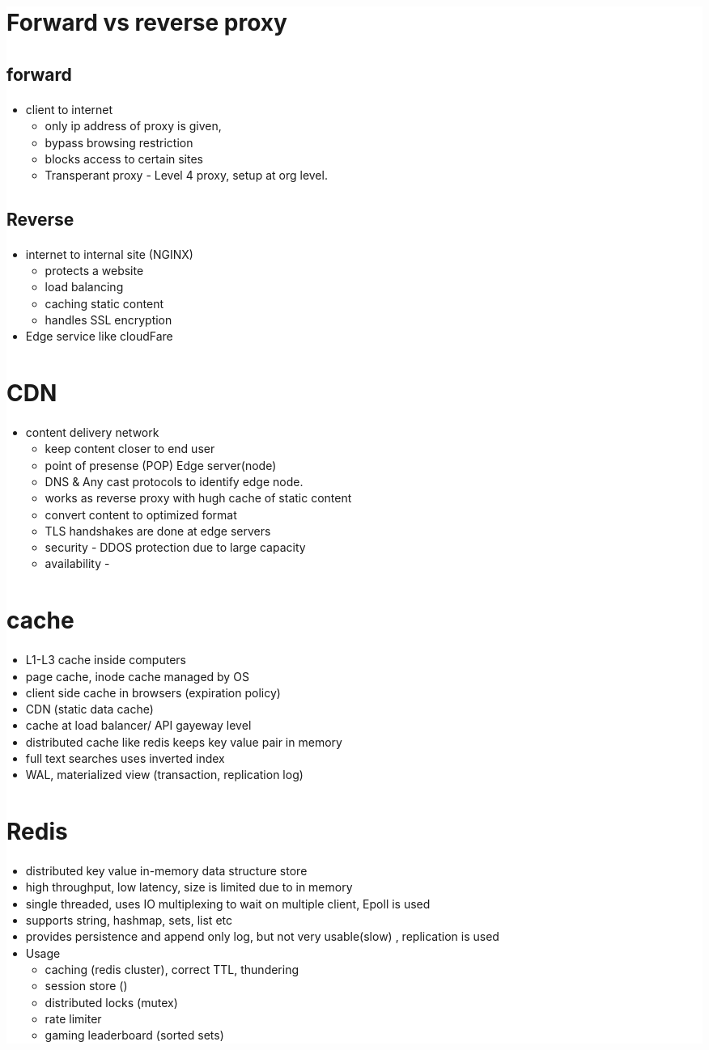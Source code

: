 # Forward vs reverse proxy
## forward
- client to internet
    - only ip address of proxy is given, 
    - bypass browsing restriction
    - blocks access to certain sites
    - Transperant proxy - Level 4 proxy, setup at org level.
## Reverse
- internet to internal site (NGINX)
    - protects a website
    - load balancing 
    - caching static content
    - handles SSL encryption
- Edge service like cloudFare

# CDN
- content delivery network
    - keep content closer to end user
    - point of presense (POP) Edge server(node)
    - DNS & Any cast protocols to identify edge node.
    - works as reverse proxy with hugh cache of static content
    - convert content to optimized format
    - TLS handshakes are done at edge servers
    - security - DDOS protection due to large capacity
    - availability - 

# cache  
- L1-L3 cache inside computers
- page cache, inode cache managed by OS
- client side cache in browsers (expiration policy)
- CDN (static data cache)
- cache at load balancer/ API gayeway level 
- distributed cache like redis keeps key value pair in memory
- full text searches uses inverted index
- WAL, materialized view (transaction, replication log)

# Redis
- distributed key value in-memory data structure store 
- high throughput, low latency, size is limited due to in memory
- single threaded, uses IO multiplexing to wait on multiple client, Epoll is used
- supports string, hashmap, sets, list etc
- provides persistence and append only log, but not very usable(slow) , replication is used
- Usage
    - caching (redis cluster), correct TTL, thundering 
    - session store () 
    - distributed locks (mutex)
    - rate limiter
    - gaming leaderboard (sorted sets)
